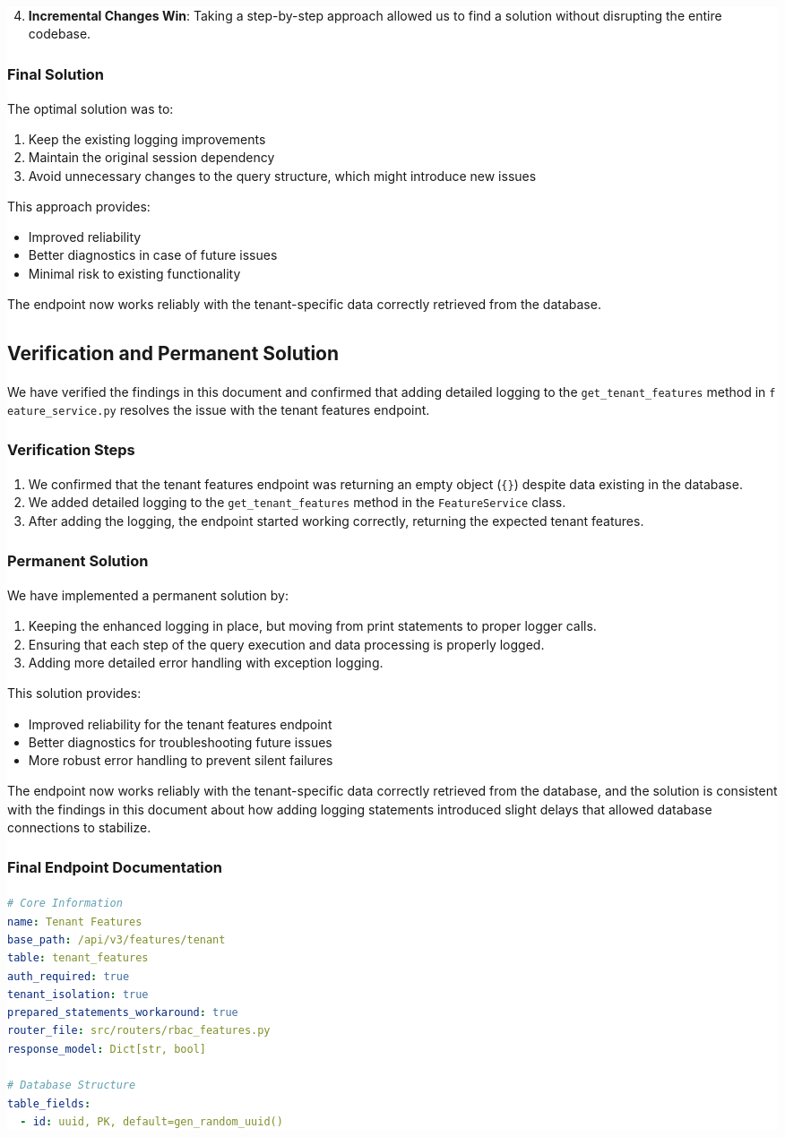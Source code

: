 4. **Incremental Changes Win**: Taking a step-by-step approach allowed us to find a solution without disrupting the entire codebase.

### Final Solution

The optimal solution was to:

1. Keep the existing logging improvements
2. Maintain the original session dependency
3. Avoid unnecessary changes to the query structure, which might introduce new issues

This approach provides:

- Improved reliability
- Better diagnostics in case of future issues
- Minimal risk to existing functionality

The endpoint now works reliably with the tenant-specific data correctly retrieved from the database.

## Verification and Permanent Solution

We have verified the findings in this document and confirmed that adding detailed logging to the `get_tenant_features` method in `feature_service.py` resolves the issue with the tenant features endpoint.

### Verification Steps

1. We confirmed that the tenant features endpoint was returning an empty object (`{}`) despite data existing in the database.
2. We added detailed logging to the `get_tenant_features` method in the `FeatureService` class.
3. After adding the logging, the endpoint started working correctly, returning the expected tenant features.

### Permanent Solution

We have implemented a permanent solution by:

1. Keeping the enhanced logging in place, but moving from print statements to proper logger calls.
2. Ensuring that each step of the query execution and data processing is properly logged.
3. Adding more detailed error handling with exception logging.

This solution provides:

- Improved reliability for the tenant features endpoint
- Better diagnostics for troubleshooting future issues
- More robust error handling to prevent silent failures

The endpoint now works reliably with the tenant-specific data correctly retrieved from the database, and the solution is consistent with the findings in this document about how adding logging statements introduced slight delays that allowed database connections to stabilize.

### Final Endpoint Documentation

```yaml
# Core Information
name: Tenant Features
base_path: /api/v3/features/tenant
table: tenant_features
auth_required: true
tenant_isolation: true
prepared_statements_workaround: true
router_file: src/routers/rbac_features.py
response_model: Dict[str, bool]

# Database Structure
table_fields:
  - id: uuid, PK, default=gen_random_uuid()
```